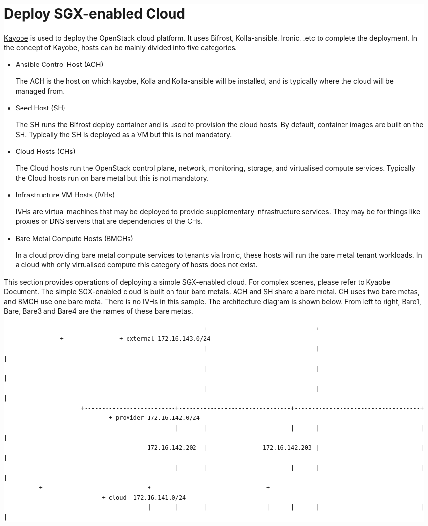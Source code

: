# Deploy SGX-enabled Cloud

[Kayobe](https://docs.openstack.org/kayobe/latest/) is used to deploy the OpenStack cloud platform.
It uses Bifrost, Kolla-ansible, Ironic, .etc to complete the deployment.
In the concept of Kayobe, hosts can be mainly divided into [five categories](https://docs.openstack.org/kayobe/latest/architecture.html).

- Ansible Control Host (ACH)

  The ACH is the host on which kayobe, Kolla and Kolla-ansible will be installed,
  and is typically where the cloud will be managed from.


- Seed Host (SH)

  The SH runs the Bifrost deploy container and is used to provision the cloud hosts.
  By default, container images are built on the SH.
  Typically the SH is deployed as a VM but this is not mandatory.


- Cloud Hosts (CHs)

  The Cloud hosts run the OpenStack control plane, network, monitoring, storage,
  and virtualised compute services. Typically the Cloud hosts run on bare metal but this is not mandatory.


- Infrastructure VM Hosts (IVHs)

  IVHs are virtual machines that may be deployed to
  provide supplementary infrastructure services.
  They may be for things like proxies or DNS servers that are dependencies of the CHs.


- Bare Metal Compute Hosts (BMCHs)

  In a cloud providing bare metal compute services to tenants via Ironic,
  these hosts will run the bare metal tenant workloads.
  In a cloud with only virtualised compute this category of hosts does not exist.

This section provides operations of deploying a simple SGX-enabled cloud.
For complex scenes, please refer to [Kyaobe Document](https://docs.openstack.org/kayobe/latest/).
The simple SGX-enabled cloud is built on four bare metals.
ACH and SH share a bare metal.
CH uses two bare metas, and BMCH use one bare meta.
There is no IVHs in this sample.
The architecture diagram is shown below.
From left to right, Bare1, Bare, Bare3 and Bare4 are the names of these bare metas.

```text
                             +---------------------------+-------------------------------+----------------------------------------------+----------------+ external 172.16.143.0/24
                                                         |                               |                                              |
                                                         |                               |                                              |
                                                         |                               |                                              |
                      +--------------------------+--------------------------------+------------------------------------+------------------------------+ provider 172.16.142.0/24
                                                 |       |                        |      |                             |                |
                                         172.16.142.202  |                172.16.142.203 |                             |                |
                                                 |       |                        |      |                             |                |
          +------------------------------+---------------------------------+------------------------------------------------------------------------+ cloud  172.16.141.0/24
                                         |       |       |                 |      |      |                             |                |
```